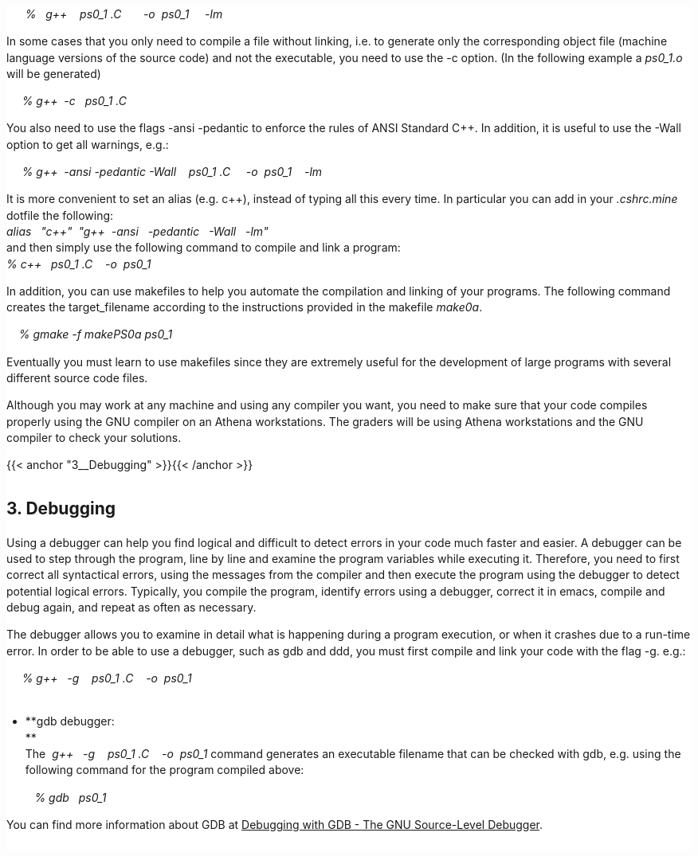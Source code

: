       _%   g++    ps0\_1 .C       -o  ps0\_1     -lm_

In some cases that you only need to compile a file without linking, i.e. to generate only the corresponding object file (machine language versions of the source code) and not the executable, you need to use the -c option. (In the following example a _ps0\_1.o_ will be generated)  
  
     _% g++  -c   ps0\_1 .C_

You also need to use the flags -ansi -pedantic to enforce the rules of ANSI Standard C++. In addition, it is useful to use the -Wall option to get all warnings, e.g.:  
  
     _% g++  -ansi -pedantic -Wall    ps0\_1 .C     -o  ps0\_1    -lm_  
  
It is more convenient to set an alias (e.g. c++), instead of typing all this every time. In particular you can add in your _.cshrc.mine_ dotfile the following:  
 _alias   "c++"  "g++  -ansi   -pedantic   -Wall   -lm"_  
and then simply use the following command to compile and link a program:  
 _% c++   ps0\_1 .C    -o  ps0\_1_

In addition, you can use makefiles to help you automate the compilation and linking of your programs. The following command creates the target\_filename according to the instructions provided in the makefile _make0a_.  
  
    _% gmake -f makePS0a ps0\_1_  
  
Eventually you must learn to use makefiles since they are extremely useful for the development of large programs with several different source code files.

Although you may work at any machine and using any compiler you want, you need to make sure that your code compiles properly using the GNU compiler on an Athena workstations. The graders will be using Athena workstations and the GNU compiler to check your solutions.

{{< anchor "3__Debugging" >}}{{< /anchor >}}

3\. Debugging
-------------

Using a debugger can help you find logical and difficult to detect errors in your code much faster and easier. A debugger can be used to step through the program, line by line and examine the program variables while executing it. Therefore, you need to first correct all syntactical errors, using the messages from the compiler and then execute the program using the debugger to detect potential logical errors. Typically, you compile the program, identify errors using a debugger, correct it in emacs, compile and debug again, and repeat as often as necessary.

The debugger allows you to examine in detail what is happening during a program execution, or when it crashes due to a run-time error. In order to be able to use a debugger, such as gdb and ddd, you must first compile and link your code with the flag -g. e.g.:

     _% g++   -g    ps0\_1 .C    -o  ps0\_1_  
 

*   **gdb debugger:  
    **  
    The  _g++   -g    ps0\_1 .C    -o  ps0\_1_ command generates an executable filename that can be checked with gdb, e.g. using the following command for the program compiled above:

         _% gdb   ps0\_1_

You can find more information about GDB at [Debugging with GDB - The GNU Source-Level Debugger](http://web.mit.edu/afs/athena.mit.edu/project/gnu/doc/html/gdb_toc.html).  
 